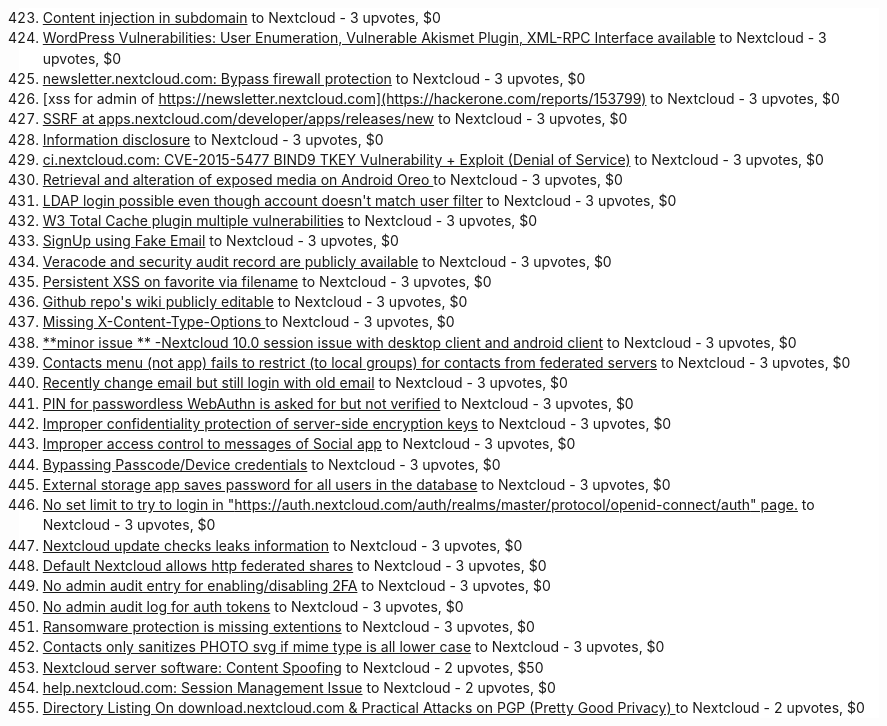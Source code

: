 423. [Content injection in subdomain](https://hackerone.com/reports/145853) to Nextcloud - 3 upvotes, $0
424. [WordPress Vulnerabilities: User Enumeration, Vulnerable Akismet Plugin, XML-RPC Interface available](https://hackerone.com/reports/146093) to Nextcloud - 3 upvotes, $0
425. [newsletter.nextcloud.com: Bypass firewall protection](https://hackerone.com/reports/145730) to Nextcloud - 3 upvotes, $0
426. [xss for admin of https://newsletter.nextcloud.com](https://hackerone.com/reports/153799) to Nextcloud - 3 upvotes, $0
427. [SSRF at apps.nextcloud.com/developer/apps/releases/new](https://hackerone.com/reports/213358) to Nextcloud - 3 upvotes, $0
428. [Information disclosure](https://hackerone.com/reports/152499) to Nextcloud - 3 upvotes, $0
429. [ci.nextcloud.com: CVE-2015-5477 BIND9 TKEY Vulnerability + Exploit (Denial of Service)](https://hackerone.com/reports/237860) to Nextcloud - 3 upvotes, $0
430. [Retrieval and alteration of exposed media on Android Oreo ](https://hackerone.com/reports/462441) to Nextcloud - 3 upvotes, $0
431. [LDAP login possible even though account doesn't match user filter](https://hackerone.com/reports/205908) to Nextcloud - 3 upvotes, $0
432. [W3 Total Cache plugin multiple vulnerabilities](https://hackerone.com/reports/561805) to Nextcloud - 3 upvotes, $0
433. [SignUp using Fake Email](https://hackerone.com/reports/664200) to Nextcloud - 3 upvotes, $0
434. [Veracode and security audit record are publicly available](https://hackerone.com/reports/669365) to Nextcloud - 3 upvotes, $0
435. [Persistent XSS on favorite via filename](https://hackerone.com/reports/685491) to Nextcloud - 3 upvotes, $0
436. [Github repo's wiki publicly editable](https://hackerone.com/reports/475114) to Nextcloud - 3 upvotes, $0
437. [Missing X-Content-Type-Options ](https://hackerone.com/reports/369979) to Nextcloud - 3 upvotes, $0
438. [**minor issue ** -Nextcloud 10.0 session issue with desktop client and android client](https://hackerone.com/reports/165353) to Nextcloud - 3 upvotes, $0
439. [Contacts menu (not app) fails to restrict (to local groups) for contacts from federated servers](https://hackerone.com/reports/895730) to Nextcloud - 3 upvotes, $0
440. [Recently change email but still login with old email](https://hackerone.com/reports/986459) to Nextcloud - 3 upvotes, $0
441. [PIN for passwordless WebAuthn is asked for but not verified](https://hackerone.com/reports/924393) to Nextcloud - 3 upvotes, $0
442. [Improper confidentiality protection of server-side encryption keys](https://hackerone.com/reports/743505) to Nextcloud - 3 upvotes, $0
443. [Improper access control to messages of Social app](https://hackerone.com/reports/921717) to Nextcloud - 3 upvotes, $0
444. [Bypassing Passcode/Device credentials](https://hackerone.com/reports/747726) to Nextcloud - 3 upvotes, $0
445. [External storage app saves password for all users in the database](https://hackerone.com/reports/867164) to Nextcloud - 3 upvotes, $0
446. [No set limit to try to login in "https://auth.nextcloud.com/auth/realms/master/protocol/openid-connect/auth" page.](https://hackerone.com/reports/855304) to Nextcloud - 3 upvotes, $0
447. [Nextcloud update checks leaks information](https://hackerone.com/reports/1173411) to Nextcloud - 3 upvotes, $0
448. [Default Nextcloud allows http federated shares](https://hackerone.com/reports/1183302) to Nextcloud - 3 upvotes, $0
449. [No admin audit entry for enabling/disabling 2FA](https://hackerone.com/reports/1200989) to Nextcloud - 3 upvotes, $0
450. [No admin audit log for auth tokens](https://hackerone.com/reports/1200992) to Nextcloud - 3 upvotes, $0
451. [Ransomware protection is missing extentions](https://hackerone.com/reports/1195568) to Nextcloud - 3 upvotes, $0
452. [Contacts only sanitizes PHOTO svg if mime type is all lower case](https://hackerone.com/reports/1789602) to Nextcloud - 3 upvotes, $0
453. [Nextcloud server software: Content Spoofing](https://hackerone.com/reports/145463) to Nextcloud - 2 upvotes, $50
454. [help.nextcloud.com: Session Management Issue](https://hackerone.com/reports/145430) to Nextcloud - 2 upvotes, $0
455. [Directory Listing On download.nextcloud.com & Practical Attacks on PGP (Pretty Good Privacy) ](https://hackerone.com/reports/145552) to Nextcloud - 2 upvotes, $0